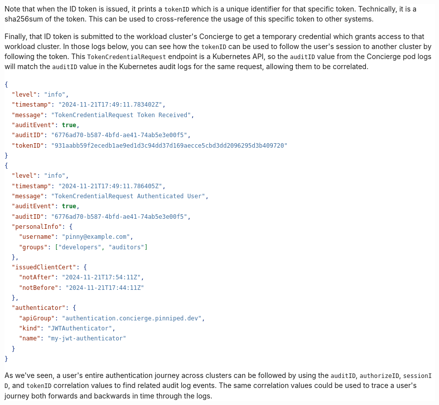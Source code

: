 Note that when the ID token is issued, it prints a `tokenID` which is a unique identifier for that
specific token. Technically, it is a sha256sum of the token. This can be used to cross-reference the usage
of this specific token to other systems.

Finally, that ID token is submitted to the workload cluster's Concierge to get a temporary credential which
grants access to that workload cluster. In those logs below, you can see how the `tokenID` can be used
to follow the user's session to another cluster by following the token. This `TokenCredentialRequest` endpoint
is a Kubernetes API, so the `auditID` value from the Concierge pod logs will match the `auditID` value in
the Kubernetes audit logs for the same request, allowing them to be correlated.

```json lines
{
  "level": "info",
  "timestamp": "2024-11-21T17:49:11.783402Z",
  "message": "TokenCredentialRequest Token Received",
  "auditEvent": true,
  "auditID": "6776ad70-b587-4bfd-ae41-74ab5e3e00f5",
  "tokenID": "931aabb59f2ecedb1ae9ed1d3c94dd37d169aecce5cbd3dd2096295d3b409720"
}
{
  "level": "info",
  "timestamp": "2024-11-21T17:49:11.786405Z",
  "message": "TokenCredentialRequest Authenticated User",
  "auditEvent": true,
  "auditID": "6776ad70-b587-4bfd-ae41-74ab5e3e00f5",
  "personalInfo": {
    "username": "pinny@example.com",
    "groups": ["developers", "auditors"]
  },
  "issuedClientCert": {
    "notAfter": "2024-11-21T17:54:11Z",
    "notBefore": "2024-11-21T17:44:11Z"
  },
  "authenticator": {
    "apiGroup": "authentication.concierge.pinniped.dev",
    "kind": "JWTAuthenticator",
    "name": "my-jwt-authenticator"
  }
}
```

As we've seen, a user's entire authentication journey across clusters can be followed by using the
`auditID`, `authorizeID`, `sessionID`, and `tokenID` correlation values to find related audit log events.
The same correlation values could be used to trace a user's journey both forwards and backwards in time
through the logs.
